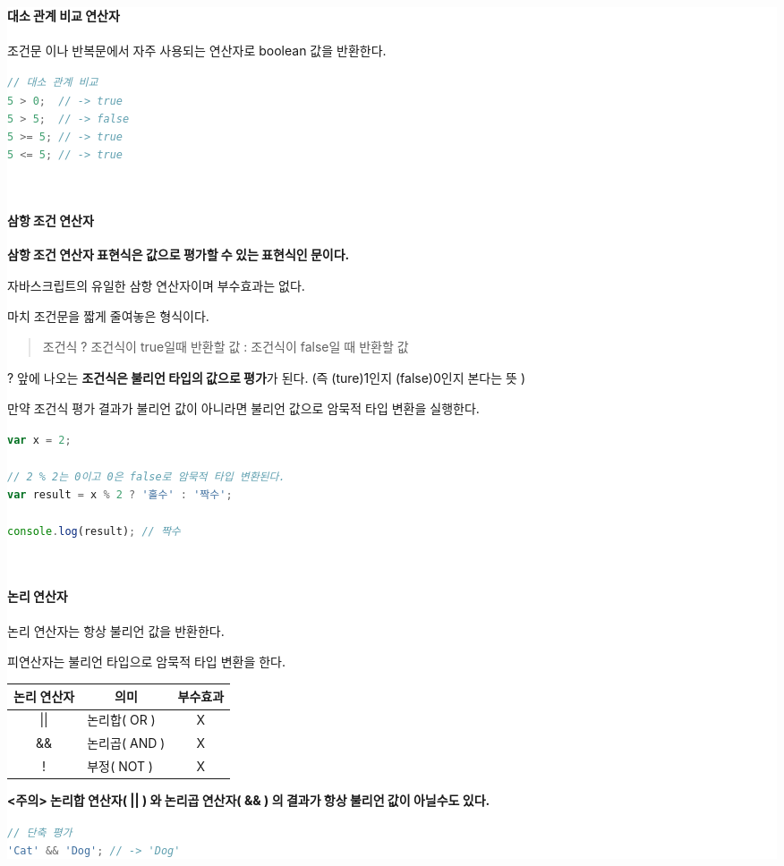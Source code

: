 #### 대소 관계 비교 연산자

조건문 이나 반복문에서 자주 사용되는 연산자로  boolean 값을 반환한다.

~~~javascript
// 대소 관계 비교
5 > 0;  // -> true
5 > 5;  // -> false
5 >= 5; // -> true
5 <= 5; // -> true
~~~

<br/>

#### 삼항 조건 연산자

**삼항 조건 연산자 표현식은 값으로 평가할 수 있는 표현식인 문이다.** 

자바스크립트의 유일한 삼항 연산자이며 부수효과는 없다. 

마치 조건문을 짧게 줄여놓은 형식이다.

> 조건식 ? 조건식이 true일때 반환할 값 : 조건식이 false일 때 반환할 값

? 앞에 나오는 **조건식은 불리언 타입의 값으로 평가**가 된다. (즉 (ture)1인지 (false)0인지 본다는 뜻 )

만약 조건식 평가 결과가 불리언 값이 아니라면 불리언 값으로 암묵적 타입 변환을 실행한다. 

~~~javascript
var x = 2;

// 2 % 2는 0이고 0은 false로 암묵적 타입 변환된다.
var result = x % 2 ? '홀수' : '짝수';

console.log(result); // 짝수
~~~

<br/>

#### 논리 연산자

 논리 연산자는 항상 불리언 값을 반환한다.

피연산자는 불리언 타입으로 암묵적 타입 변환을 한다.

| 논리 연산자 | 의미          | 부수효과 |
| :---------: | ------------- | :------: |
|    \|\|     | 논리합( OR )  |    X     |
|     &&      | 논리곱( AND ) |    X     |
|      !      | 부정( NOT )   |    X     |

**<주의> 논리합 연산자( || ) 와 논리곱 연산자( && ) 의 결과가 항상 불리언 값이 아닐수도 있다.**

~~~javascript
// 단축 평가
'Cat' && 'Dog'; // -> 'Dog'
~~~

